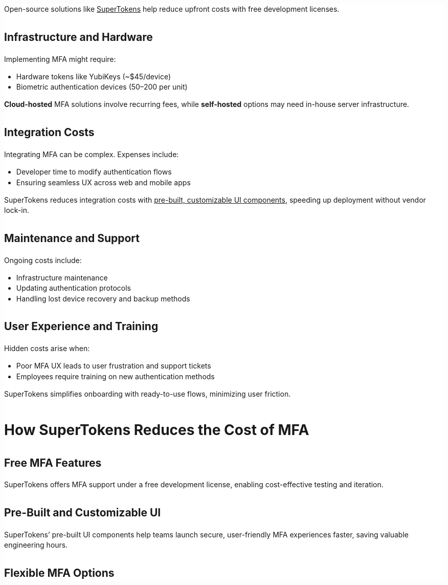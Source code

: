 Open-source solutions like [SuperTokens](https://supertokens.com) help reduce upfront costs with free development licenses.

## Infrastructure and Hardware

Implementing MFA might require:
- Hardware tokens like YubiKeys (~$45/device)
- Biometric authentication devices ($50–$200 per unit)

**Cloud-hosted** MFA solutions involve recurring fees, while **self-hosted** options may need in-house server infrastructure.

## Integration Costs

Integrating MFA can be complex. Expenses include:
- Developer time to modify authentication flows
- Ensuring seamless UX across web and mobile apps

SuperTokens reduces integration costs with [pre-built, customizable UI components](https://supertokens.com/docs/guides/thirdpartyemailpassword/adding-mfa), speeding up deployment without vendor lock-in.

## Maintenance and Support

Ongoing costs include:
- Infrastructure maintenance
- Updating authentication protocols
- Handling lost device recovery and backup methods

## User Experience and Training

Hidden costs arise when:
- Poor MFA UX leads to user frustration and support tickets
- Employees require training on new authentication methods

SuperTokens simplifies onboarding with ready-to-use flows, minimizing user friction.

# How SuperTokens Reduces the Cost of MFA

## Free MFA Features

SuperTokens offers MFA support under a free development license, enabling cost-effective testing and iteration.

## Pre-Built and Customizable UI

SuperTokens’ pre-built UI components help teams launch secure, user-friendly MFA experiences faster, saving valuable engineering hours.

## Flexible MFA Options
